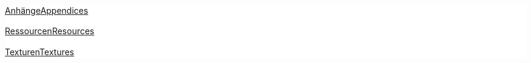
[<span data-ttu-id="8ee17-206">Anhänge</span><span class="sxs-lookup"><span data-stu-id="8ee17-206">Appendices</span></span>](appendix.md)

[<span data-ttu-id="8ee17-207">Ressourcen</span><span class="sxs-lookup"><span data-stu-id="8ee17-207">Resources</span></span>](https://msdn.microsoft.com/library/windows/desktop/ff476894)

[<span data-ttu-id="8ee17-208">Texturen</span><span class="sxs-lookup"><span data-stu-id="8ee17-208">Textures</span></span>](https://msdn.microsoft.com/library/windows/desktop/ff476902)

 

 




